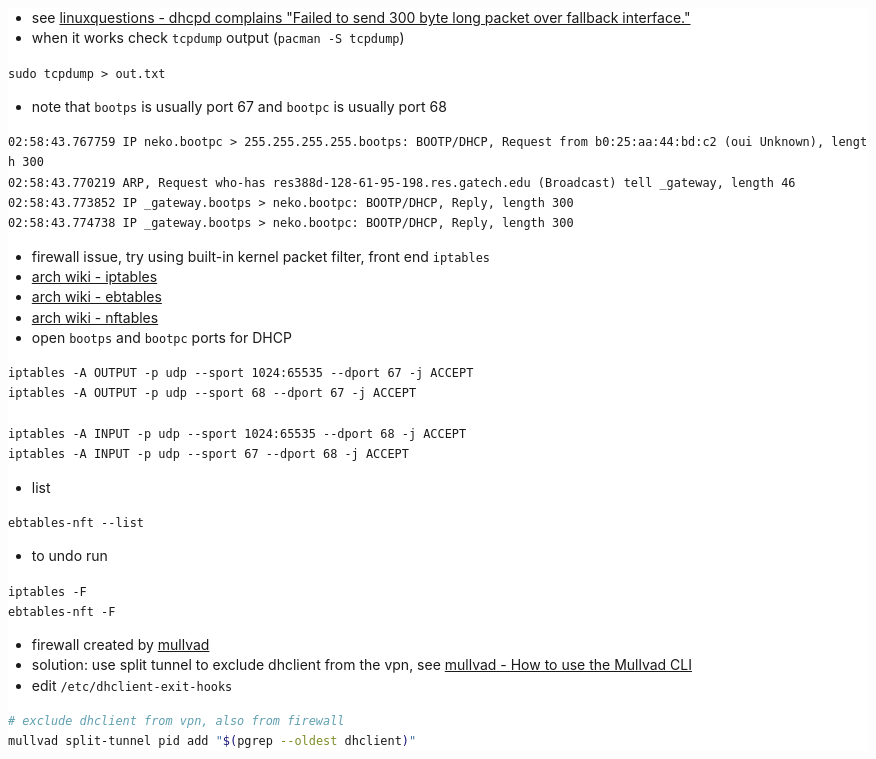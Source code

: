 - see [linuxquestions - dhcpd complains "Failed to send
  300 byte long packet over fallback interface."](https://www.linuxquestions.org/questions/linux-networking-3/dhcpd-complains-failed-to-send-300-byte-long-packet-over-fallback-interface-4175548986/#post5705157)
- when it works check `tcpdump` output (`pacman -S tcpdump`)

```shell
sudo tcpdump > out.txt
```

- note that `bootps` is usually port 67 and `bootpc` is usually port 68

```text
02:58:43.767759 IP neko.bootpc > 255.255.255.255.bootps: BOOTP/DHCP, Request from b0:25:aa:44:bd:c2 (oui Unknown), length 300
02:58:43.770219 ARP, Request who-has res388d-128-61-95-198.res.gatech.edu (Broadcast) tell _gateway, length 46
02:58:43.773852 IP _gateway.bootps > neko.bootpc: BOOTP/DHCP, Reply, length 300
02:58:43.774738 IP _gateway.bootps > neko.bootpc: BOOTP/DHCP, Reply, length 300
```

- firewall issue, try using built-in kernel packet filter, front end `iptables`
- [arch wiki - iptables](https://wiki.archlinux.org/title/Iptables)
- [arch wiki - ebtables](https://wiki.archlinux.org/title/Ebtables)
- [arch wiki - nftables](https://wiki.archlinux.org/title/Nftables)
- open `bootps` and `bootpc` ports for DHCP

```shell
iptables -A OUTPUT -p udp --sport 1024:65535 --dport 67 -j ACCEPT
iptables -A OUTPUT -p udp --sport 68 --dport 67 -j ACCEPT

iptables -A INPUT -p udp --sport 1024:65535 --dport 68 -j ACCEPT
iptables -A INPUT -p udp --sport 67 --dport 68 -j ACCEPT
```

- list

```shell
ebtables-nft --list
```

- to undo run

```shell
iptables -F
ebtables-nft -F
```

- firewall created by [mullvad](https://github.com/mullvad/mullvadvpn-app#environment-variables-controlling-the-execution)
- solution: use split tunnel to exclude dhclient from the vpn, see [mullvad -
  How to use the Mullvad CLI](https://mullvad.net/en/help/how-use-mullvad-cli/)
- edit `/etc/dhclient-exit-hooks`

```sh
# exclude dhclient from vpn, also from firewall
mullvad split-tunnel pid add "$(pgrep --oldest dhclient)"
```
